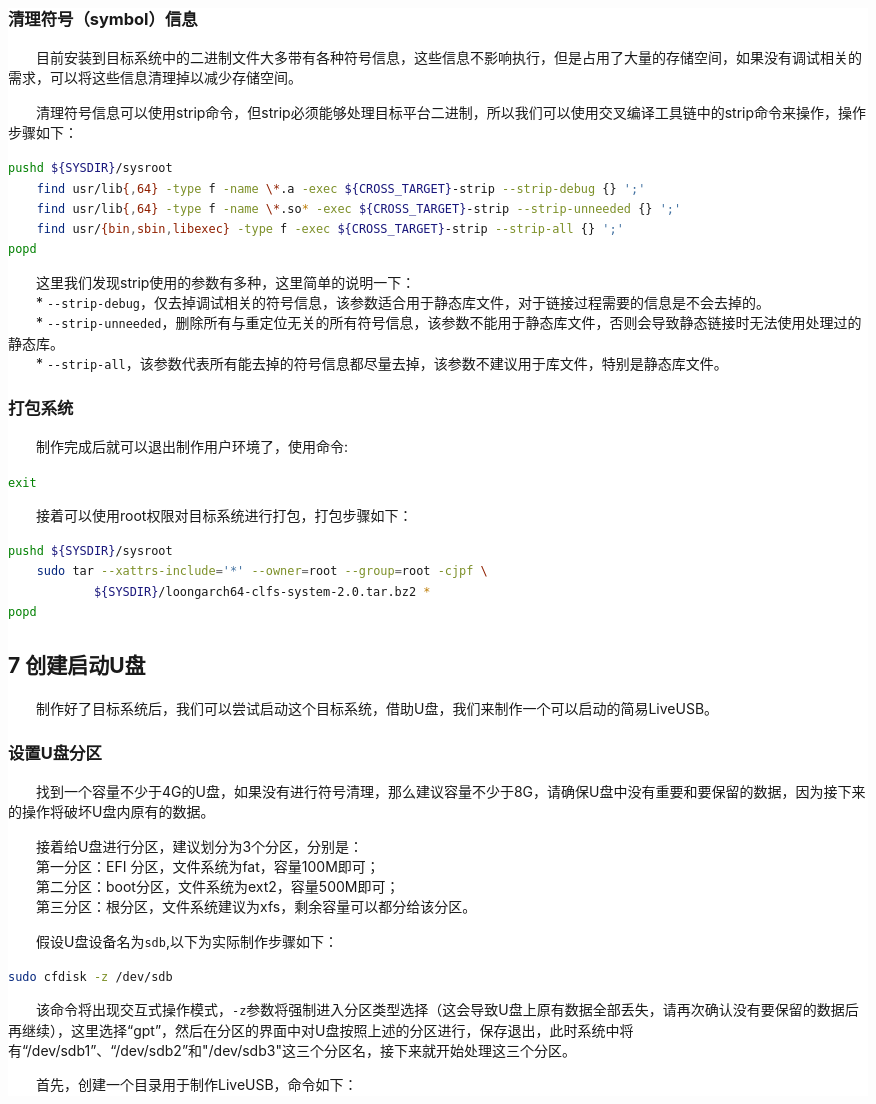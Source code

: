 ### 清理符号（symbol）信息
　　目前安装到目标系统中的二进制文件大多带有各种符号信息，这些信息不影响执行，但是占用了大量的存储空间，如果没有调试相关的需求，可以将这些信息清理掉以减少存储空间。

　　清理符号信息可以使用strip命令，但strip必须能够处理目标平台二进制，所以我们可以使用交叉编译工具链中的strip命令来操作，操作步骤如下：

```sh
pushd ${SYSDIR}/sysroot
	find usr/lib{,64} -type f -name \*.a -exec ${CROSS_TARGET}-strip --strip-debug {} ';'
	find usr/lib{,64} -type f -name \*.so* -exec ${CROSS_TARGET}-strip --strip-unneeded {} ';'
	find usr/{bin,sbin,libexec} -type f -exec ${CROSS_TARGET}-strip --strip-all {} ';'
popd
```

　　这里我们发现strip使用的参数有多种，这里简单的说明一下：  
　　* `--strip-debug`，仅去掉调试相关的符号信息，该参数适合用于静态库文件，对于链接过程需要的信息是不会去掉的。  
　　* `--strip-unneeded`，删除所有与重定位无关的所有符号信息，该参数不能用于静态库文件，否则会导致静态链接时无法使用处理过的静态库。  
　　* `--strip-all`，该参数代表所有能去掉的符号信息都尽量去掉，该参数不建议用于库文件，特别是静态库文件。

### 打包系统
　　制作完成后就可以退出制作用户环境了，使用命令:

```sh
exit
```

　　接着可以使用root权限对目标系统进行打包，打包步骤如下：

```sh
pushd ${SYSDIR}/sysroot
	sudo tar --xattrs-include='*' --owner=root --group=root -cjpf \
			${SYSDIR}/loongarch64-clfs-system-2.0.tar.bz2 *
popd
```

## 7 创建启动U盘
　　制作好了目标系统后，我们可以尝试启动这个目标系统，借助U盘，我们来制作一个可以启动的简易LiveUSB。
　　
### 设置U盘分区
　　找到一个容量不少于4G的U盘，如果没有进行符号清理，那么建议容量不少于8G，请确保U盘中没有重要和要保留的数据，因为接下来的操作将破坏U盘内原有的数据。

　　接着给U盘进行分区，建议划分为3个分区，分别是：  
　　第一分区：EFI 分区，文件系统为fat，容量100M即可；  
　　第二分区：boot分区，文件系统为ext2，容量500M即可；  
　　第三分区：根分区，文件系统建议为xfs，剩余容量可以都分给该分区。

　　假设U盘设备名为```sdb```,以下为实际制作步骤如下：

```sh
sudo cfdisk -z /dev/sdb
```

　　该命令将出现交互式操作模式，`-z`参数将强制进入分区类型选择（这会导致U盘上原有数据全部丢失，请再次确认没有要保留的数据后再继续），这里选择“gpt”，然后在分区的界面中对U盘按照上述的分区进行，保存退出，此时系统中将有“/dev/sdb1”、“/dev/sdb2”和"/dev/sdb3"这三个分区名，接下来就开始处理这三个分区。

　　首先，创建一个目录用于制作LiveUSB，命令如下：  
